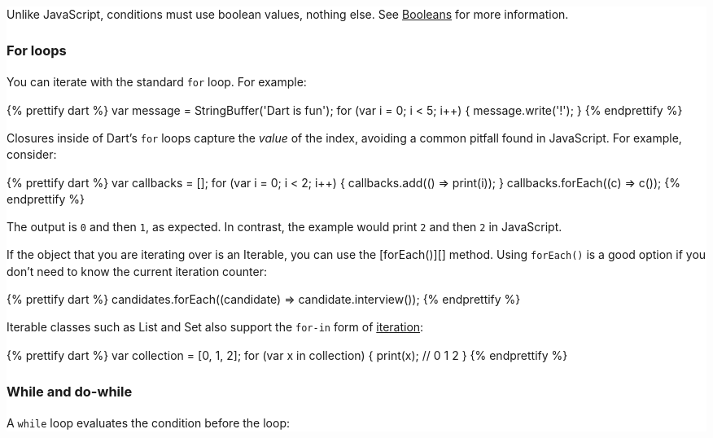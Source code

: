 Unlike JavaScript, conditions must use boolean values, nothing else. See
[Booleans](#booleans) for more information.


### For loops

You can iterate with the standard `for` loop. For example:

<?code-excerpt "misc/test/language_tour/control_flow_test.dart (for)"?>
{% prettify dart %}
var message = StringBuffer('Dart is fun');
for (var i = 0; i < 5; i++) {
  message.write('!');
}
{% endprettify %}

Closures inside of Dart’s `for` loops capture the _value_ of the index,
avoiding a common pitfall found in JavaScript. For example, consider:

<?code-excerpt "misc/test/language_tour/control_flow_test.dart (for-and-closures)"?>
{% prettify dart %}
var callbacks = [];
for (var i = 0; i < 2; i++) {
  callbacks.add(() => print(i));
}
callbacks.forEach((c) => c());
{% endprettify %}

The output is `0` and then `1`, as expected. In contrast, the example
would print `2` and then `2` in JavaScript.

If the object that you are iterating over is an Iterable, you can use the
[forEach()][] method. Using `forEach()` is a good option if you don’t need to
know the current iteration counter:

<?code-excerpt "misc/lib/language_tour/control_flow.dart (forEach)"?>
{% prettify dart %}
candidates.forEach((candidate) => candidate.interview());
{% endprettify %}

Iterable classes such as List and Set also support the `for-in` form of
[iteration](/guides/libraries/library-tour#iteration):

<?code-excerpt "misc/test/language_tour/control_flow_test.dart (collection)"?>
{% prettify dart %}
var collection = [0, 1, 2];
for (var x in collection) {
  print(x); // 0 1 2
}
{% endprettify %}


### While and do-while

A `while` loop evaluates the condition before the loop:


[abstract]: #abstract-classes
[as]: #type-test-operators
[assert]: #assert
[async]: #asynchrony-support
[await]: #asynchrony-support
[break]: #break-and-continue
[case]: #switch-and-case
[catch]: #catch
[class]: #instance-variables
[const]: #final-and-const
[continue]: #break-and-continue
[covariant]: /guides/language/sound-problems#the-covariant-keyword
[default]: #switch-and-case
[deferred]: #lazily-loading-a-library
[do]: #while-and-do-while
[dynamic]: #important-concepts
[else]: #if-and-else
[enum]: #enumerated-types
[export]: /guides/libraries/create-library-packages
[extends]: #extending-a-class
[external]: https://stackoverflow.com/questions/24929659/what-does-external-mean-in-dart
[factory]: #factory-constructors
[false]: #booleans
[final]: #final-and-const
[finally]: #finally
[for]: #for-loops
[Function]: #functions
[get]: #getters-and-setters
[hide]: #importing-only-part-of-a-library
[if]: #if-and-else
[implements]: #implicit-interfaces
[import]: #using-libraries
[in]: #for-loops
[interface]: https://stackoverflow.com/questions/28595501/was-the-interface-keyword-removed-from-dart
[is]: #type-test-operators
[library]: #libraries-and-visibility
[mixin]: #adding-features-to-a-class-mixins
[new]: #using-constructors
[null]: #default-value
[on]: #catch
[operator]: #overridable-operators
[part]: /guides/libraries/create-library-packages#organizing-a-library-package
[rethrow]: #catch
[return]: #functions
[set]: #getters-and-setters
[show]: #importing-only-part-of-a-library
[static]: #class-variables-and-methods
[super]: #extending-a-class
[switch]: #switch-and-case
[sync]: #generators
[this]: #constructors
[throw]: #throw
[true]: #booleans
[try]: #catch
[typedef]: #typedefs
[var]: #variables
[void]: https://medium.com/dartlang/dart-2-legacy-of-the-void-e7afb5f44df0
[with]: #adding-features-to-a-class-mixins
[while]: #while-and-do-while
[yield]: #generators
[Dart SDK changelog]: https://github.com/dart-lang/sdk/blob/master/CHANGELOG.md
[2.1 mixin specification.]: https://github.com/dart-lang/language/blob/master/accepted/2.1/super-mixins/feature-specification.md#dart-2-mixin-declarations
[By convention]: /guides/language/effective-dart/design#do-follow-existing-mnemonic-conventions-when-naming-type-parameters